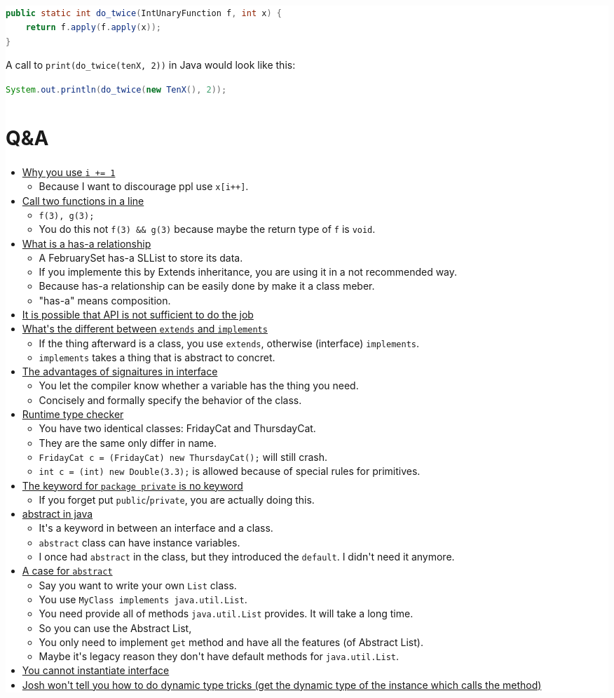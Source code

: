 ```java
public static int do_twice(IntUnaryFunction f, int x) {
    return f.apply(f.apply(x));
}
```
A call to `print(do_twice(tenX, 2))` in Java would look like this:
```java
System.out.println(do_twice(new TenX(), 2));
```

# Q&A
- [Why you use `i += 1`](https://youtu.be/GzrokKOAxjw?t=178)
  - Because I want to discourage ppl use `x[i++]`.
- [Call two functions in a line](https://youtu.be/GzrokKOAxjw?t=331)
  - `f(3), g(3);`
  - You do this not `f(3) && g(3)` because maybe the return type of `f` is `void`.
- [What is a has-a relationship](https://youtu.be/GzrokKOAxjw?t=465)
  - A FebruarySet has-a SLList to store its data.
  - If you implemente this by Extends inheritance, you are using it in a not recommended way.
  - Because has-a relationship can be easily done by make it a class meber.
  - "has-a" means composition.
- [It is possible that API is not sufficient to do the job](https://youtu.be/GzrokKOAxjw?t=921)
- [What's the different between `extends` and `implements`](https://youtu.be/GzrokKOAxjw?t=945)
  - If the thing afterward is a class, you use `extends`, otherwise (interface) `implements`.
  - `implements` takes a thing that is abstract to concret.
- [The advantages of signaitures in interface](https://youtu.be/GzrokKOAxjw?t=1030)
  - You let the compiler know whether a variable has the thing you need.
  - Concisely and formally specify the behavior of the class.
- [Runtime type checker](https://youtu.be/GzrokKOAxjw?t=1320)
  - You have two identical classes: FridayCat and ThursdayCat.
  - They are the same only differ in name.
  - `FridayCat c = (FridayCat) new ThursdayCat();` will still crash.
  - `int c = (int) new Double(3.3);` is allowed because of special rules for primitives.
- [The keyword for `package private` is no keyword](https://youtu.be/GzrokKOAxjw?t=1784)
  - If you forget put `public`/`private`, you are actually doing this.
- [abstract in java](https://youtu.be/GzrokKOAxjw?t=1831)
  - It's a keyword in between an interface and a class.
  - `abstract` class can have instance variables.
  - I once had `abstract` in the class, but they introduced the `default`. I didn't need it anymore.
- [A case for `abstract`](https://youtu.be/GzrokKOAxjw?t=1875)
  - Say you want to write your own `List` class.
  - You use `MyClass implements java.util.List`.
  - You need provide all of methods `java.util.List` provides. It will take a long time.
  - So you can use the Abstract List,
  - You only need to implement `get` method and have all the features (of Abstract List).
  - Maybe it's legacy reason they don't have default methods for `java.util.List`.
- [You cannot instantiate interface](https://youtu.be/GzrokKOAxjw?t=2782)
- [Josh won't tell you how to do dynamic type tricks (get the dynamic type of the instance which calls the method)](https://youtu.be/GzrokKOAxjw?t=3123)